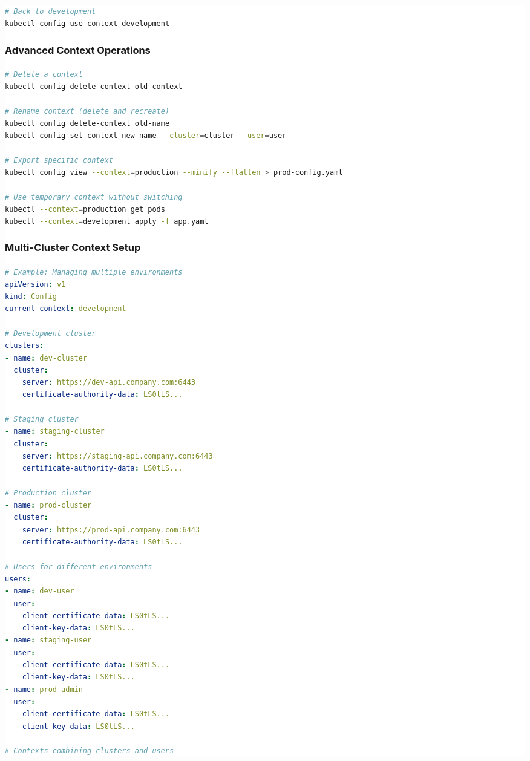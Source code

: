 ```bash
# Back to development
kubectl config use-context development
```

### Advanced Context Operations
```bash
# Delete a context
kubectl config delete-context old-context

# Rename context (delete and recreate)
kubectl config delete-context old-name
kubectl config set-context new-name --cluster=cluster --user=user

# Export specific context
kubectl config view --context=production --minify --flatten > prod-config.yaml

# Use temporary context without switching
kubectl --context=production get pods
kubectl --context=development apply -f app.yaml
```

### Multi-Cluster Context Setup
```yaml
# Example: Managing multiple environments
apiVersion: v1
kind: Config
current-context: development

# Development cluster
clusters:
- name: dev-cluster
  cluster:
    server: https://dev-api.company.com:6443
    certificate-authority-data: LS0tLS...

# Staging cluster  
- name: staging-cluster
  cluster:
    server: https://staging-api.company.com:6443
    certificate-authority-data: LS0tLS...

# Production cluster
- name: prod-cluster
  cluster:
    server: https://prod-api.company.com:6443
    certificate-authority-data: LS0tLS...

# Users for different environments
users:
- name: dev-user
  user:
    client-certificate-data: LS0tLS...
    client-key-data: LS0tLS...
- name: staging-user
  user:
    client-certificate-data: LS0tLS...
    client-key-data: LS0tLS...
- name: prod-admin
  user:
    client-certificate-data: LS0tLS...
    client-key-data: LS0tLS...

# Contexts combining clusters and users
```